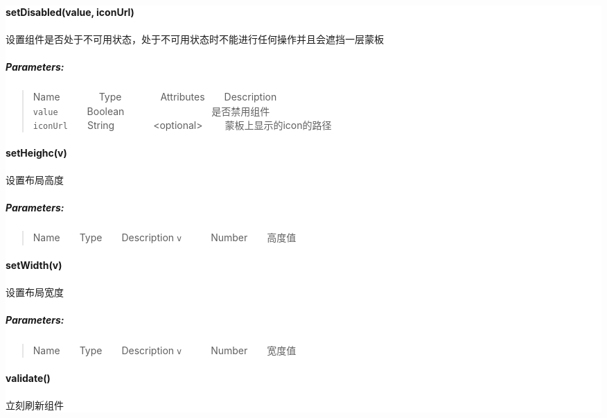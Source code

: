 #### setDisabled(value, iconUrl)

设置组件是否处于不可用状态，处于不可用状态时不能进行任何操作并且会遮挡一层蒙板

##### Parameters:
>Name&emsp;&emsp;&emsp;&emsp;Type&emsp;&emsp;&emsp;&emsp;Attributes&emsp;&emsp;Description  
`value`&emsp;&emsp;&emsp;Boolean&emsp;&emsp;&emsp;&emsp;&emsp;&emsp;&emsp;&emsp;&emsp;是否禁用组件  
`iconUrl`&emsp;&emsp;String&emsp;&emsp;&emsp;&emsp;\<optional> &emsp;&emsp;蒙板上显示的icon的路径

#### setHeighc(v)

设置布局高度

##### Parameters:
>Name&emsp;&emsp;Type&emsp;&emsp;Description 
`v`&emsp;&emsp;&emsp;Number&emsp;&emsp;高度值 

#### setWidth(v)

设置布局宽度

##### Parameters:
>Name&emsp;&emsp;Type&emsp;&emsp;Description 
`v`&emsp;&emsp;&emsp;Number&emsp;&emsp;宽度值 

#### validate()

立刻刷新组件
